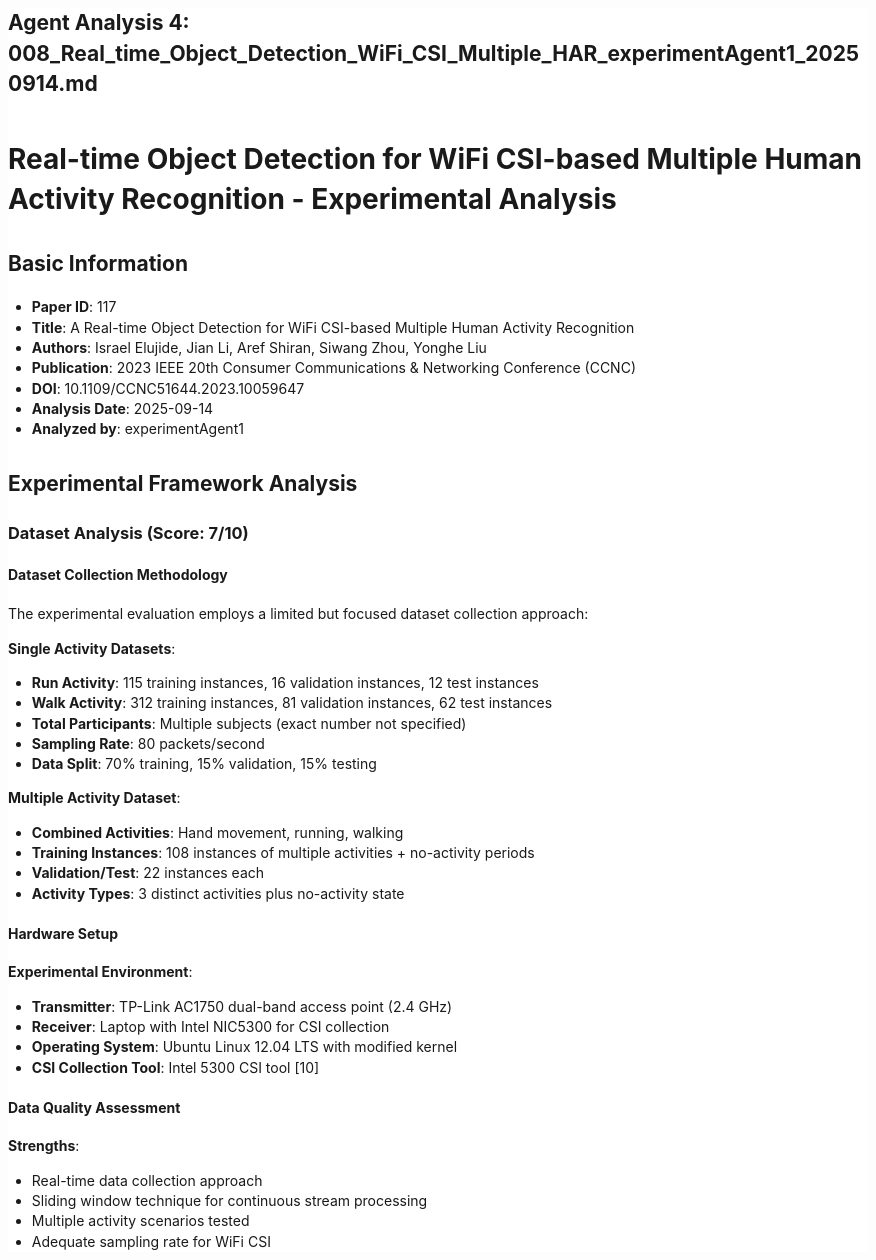 
## Agent Analysis 4: 008_Real_time_Object_Detection_WiFi_CSI_Multiple_HAR_experimentAgent1_20250914.md

# Real-time Object Detection for WiFi CSI-based Multiple Human Activity Recognition - Experimental Analysis

## Basic Information
- **Paper ID**: 117
- **Title**: A Real-time Object Detection for WiFi CSI-based Multiple Human Activity Recognition
- **Authors**: Israel Elujide, Jian Li, Aref Shiran, Siwang Zhou, Yonghe Liu
- **Publication**: 2023 IEEE 20th Consumer Communications & Networking Conference (CCNC)
- **DOI**: 10.1109/CCNC51644.2023.10059647
- **Analysis Date**: 2025-09-14
- **Analyzed by**: experimentAgent1

## Experimental Framework Analysis

### Dataset Analysis (Score: 7/10)

#### Dataset Collection Methodology
The experimental evaluation employs a limited but focused dataset collection approach:

**Single Activity Datasets**:
- **Run Activity**: 115 training instances, 16 validation instances, 12 test instances
- **Walk Activity**: 312 training instances, 81 validation instances, 62 test instances
- **Total Participants**: Multiple subjects (exact number not specified)
- **Sampling Rate**: 80 packets/second
- **Data Split**: 70% training, 15% validation, 15% testing

**Multiple Activity Dataset**:
- **Combined Activities**: Hand movement, running, walking
- **Training Instances**: 108 instances of multiple activities + no-activity periods
- **Validation/Test**: 22 instances each
- **Activity Types**: 3 distinct activities plus no-activity state

#### Hardware Setup
**Experimental Environment**:
- **Transmitter**: TP-Link AC1750 dual-band access point (2.4 GHz)
- **Receiver**: Laptop with Intel NIC5300 for CSI collection
- **Operating System**: Ubuntu Linux 12.04 LTS with modified kernel
- **CSI Collection Tool**: Intel 5300 CSI tool [10]

#### Data Quality Assessment
**Strengths**:
- Real-time data collection approach
- Sliding window technique for continuous stream processing
- Multiple activity scenarios tested
- Adequate sampling rate for WiFi CSI
